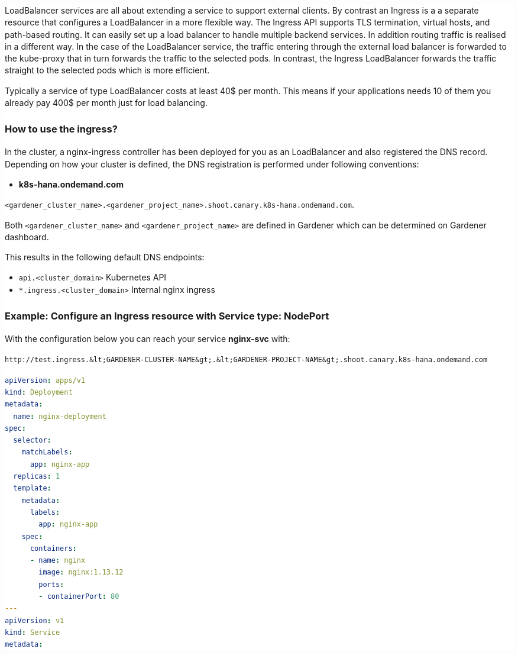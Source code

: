 LoadBalancer services are all about extending a service to support external clients. By contrast an Ingress is a 
a separate resource that configures a LoadBalancer in a more flexible way.
The Ingress API supports TLS termination, virtual hosts, and path-based routing. It can easily set up a load balancer to
 handle multiple backend services.  In addition routing traffic is realised in a different way. In the case of the LoadBalancer service, the traffic entering through the 
external load balancer is forwarded to the kube-proxy that in turn forwards
the traffic to the selected pods. In contrast, the Ingress LoadBalancer forwards the traffic straight to the selected 
pods which is more efficient.

Typically a service of type LoadBalancer costs at least 40$ per month. This means if your applications needs 10 of them 
you already pay 400$ per month just for load balancing.
 

### How to use the ingress?
In the cluster, a nginx-ingress controller has been deployed for you as an LoadBalancer and also registered the DNS
record. Depending on how your cluster is defined, the DNS registration is performed under following conventions:

- **k8s-hana.ondemand.com**

`<gardener_cluster_name>.<gardener_project_name>.shoot.canary.k8s-hana.ondemand.com`.


Both `<gardener_cluster_name>` and `<gardener_project_name>` are defined in Gardener which can be determined on Gardener dashboard.


This results in the following default DNS endpoints:
* `api.<cluster_domain>` Kubernetes API
* `*.ingress.<cluster_domain>` Internal nginx ingress

### Example: Configure an Ingress resource with Service type: NodePort

With the configuration below you can reach your service **nginx-svc** with:
 
 `http://test.ingress.&lt;GARDENER-CLUSTER-NAME&gt;.&lt;GARDENER-PROJECT-NAME&gt;.shoot.canary.k8s-hana.ondemand.com`


```yaml
apiVersion: apps/v1
kind: Deployment
metadata:
  name: nginx-deployment
spec:
  selector:
    matchLabels:
      app: nginx-app
  replicas: 1
  template:
    metadata:
      labels:
        app: nginx-app
    spec:
      containers:
      - name: nginx
        image: nginx:1.13.12
        ports:
        - containerPort: 80
---
apiVersion: v1
kind: Service
metadata:
```